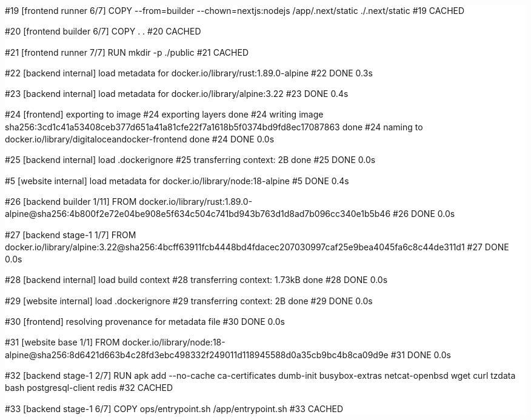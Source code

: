 #19 [frontend runner 6/7] COPY --from=builder --chown=nextjs:nodejs /app/.next/static ./.next/static
#19 CACHED

#20 [frontend builder 6/7] COPY . .
#20 CACHED

#21 [frontend runner 7/7] RUN mkdir -p ./public
#21 CACHED

#22 [backend internal] load metadata for docker.io/library/rust:1.89.0-alpine
#22 DONE 0.3s

#23 [backend internal] load metadata for docker.io/library/alpine:3.22
#23 DONE 0.4s

#24 [frontend] exporting to image
#24 exporting layers done
#24 writing image sha256:3cd1c41a53408ceb377d651a41a81cfe22f7a1618b5f0374bd9fd8ec17087863 done
#24 naming to docker.io/library/digitaloceandocker-frontend done
#24 DONE 0.0s

#25 [backend internal] load .dockerignore
#25 transferring context: 2B done
#25 DONE 0.0s

#5 [website internal] load metadata for docker.io/library/node:18-alpine
#5 DONE 0.4s

#26 [backend builder  1/11] FROM docker.io/library/rust:1.89.0-alpine@sha256:4b800f2e72e04be908e5f634c504c741bd943b763d1d8ad7b096cc340e1b5b46
#26 DONE 0.0s

#27 [backend stage-1 1/7] FROM docker.io/library/alpine:3.22@sha256:4bcff63911fcb4448bd4fdacec207030997caf25e9bea4045fa6c8c44de311d1
#27 DONE 0.0s

#28 [backend internal] load build context
#28 transferring context: 1.73kB done
#28 DONE 0.0s

#29 [website internal] load .dockerignore
#29 transferring context: 2B done
#29 DONE 0.0s

#30 [frontend] resolving provenance for metadata file
#30 DONE 0.0s

#31 [website base 1/1] FROM docker.io/library/node:18-alpine@sha256:8d6421d663b4c28fd3ebc498332f249011d118945588d0a35cb9bc4b8ca09d9e
#31 DONE 0.0s

#32 [backend stage-1 2/7] RUN apk add --no-cache     ca-certificates     dumb-init     busybox-extras     netcat-openbsd     wget     curl     tzdata     bash     postgresql-client     redis
#32 CACHED

#33 [backend stage-1 6/7] COPY ops/entrypoint.sh /app/entrypoint.sh
#33 CACHED
